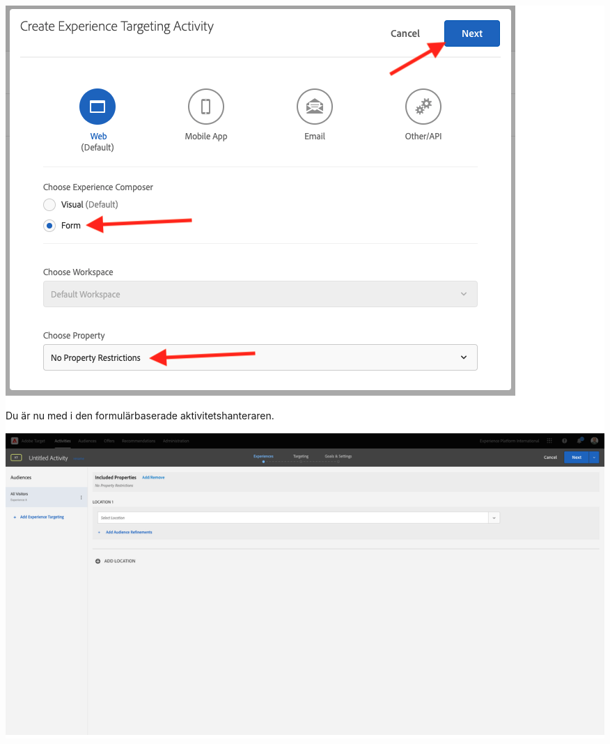 ![RTCDP](./images/exclatcrxtdtlform.png)

Du är nu med i den formulärbaserade aktivitetshanteraren.

![RTCDP](./images/atform1.png)
